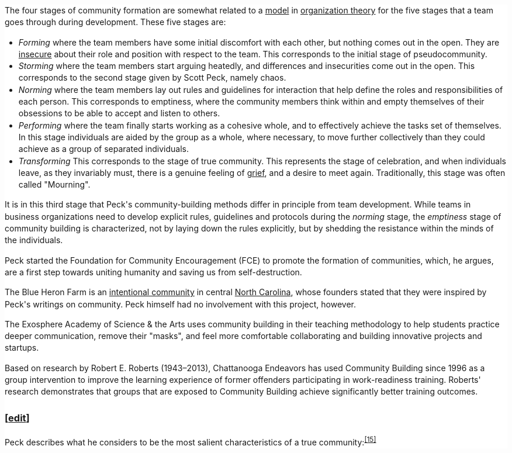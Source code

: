 The four stages of community formation are somewhat related to a [model](https://en.wikipedia.org/wiki/Model_(abstract) "Model (abstract)") in [organization theory](https://en.wikipedia.org/wiki/Organization_theory "Organization theory") for the five stages that a team goes through during development. These five stages are:

-   _Forming_ where the team members have some initial discomfort with each other, but nothing comes out in the open. They are [insecure](https://en.wikipedia.org/wiki/Emotional_insecurity "Emotional insecurity") about their role and position with respect to the team. This corresponds to the initial stage of pseudocommunity.
-   _Storming_ where the team members start arguing heatedly, and differences and insecurities come out in the open. This corresponds to the second stage given by Scott Peck, namely chaos.
-   _Norming_ where the team members lay out rules and guidelines for interaction that help define the roles and responsibilities of each person. This corresponds to emptiness, where the community members think within and empty themselves of their obsessions to be able to accept and listen to others.
-   _Performing_ where the team finally starts working as a cohesive whole, and to effectively achieve the tasks set of themselves. In this stage individuals are aided by the group as a whole, where necessary, to move further collectively than they could achieve as a group of separated individuals.
-   _Transforming_ This corresponds to the stage of true community. This represents the stage of celebration, and when individuals leave, as they invariably must, there is a genuine feeling of [grief](https://en.wikipedia.org/wiki/Grief "Grief"), and a desire to meet again. Traditionally, this stage was often called "Mourning".

It is in this third stage that Peck's community-building methods differ in principle from team development. While teams in business organizations need to develop explicit rules, guidelines and protocols during the _norming_ stage, the _emptiness_ stage of community building is characterized, not by laying down the rules explicitly, but by shedding the resistance within the minds of the individuals.

Peck started the Foundation for Community Encouragement (FCE) to promote the formation of communities, which, he argues, are a first step towards uniting humanity and saving us from self-destruction.

The Blue Heron Farm is an [intentional community](https://en.wikipedia.org/wiki/Intentional_community "Intentional community") in central [North Carolina](https://en.wikipedia.org/wiki/North_Carolina "North Carolina"), whose founders stated that they were inspired by Peck's writings on community. Peck himself had no involvement with this project, however.

The Exosphere Academy of Science & the Arts uses community building in their teaching methodology to help students practice deeper communication, remove their "masks", and feel more comfortable collaborating and building innovative projects and startups.

Based on research by Robert E. Roberts (1943–2013), Chattanooga Endeavors has used Community Building since 1996 as a group intervention to improve the learning experience of former offenders participating in work-readiness training. Roberts' research demonstrates that groups that are exposed to Community Building achieve significantly better training outcomes.

### \[[edit](https://en.wikipedia.org/w/index.php?title=M._Scott_Peck&action=edit&section=14 "Edit section: Characteristics of true community")\]

Peck describes what he considers to be the most salient characteristics of a true community:<sup id="cite_ref-Drummult_15-2"><a href="https://en.wikipedia.org/wiki/M._Scott_Peck#cite_note-Drummult-15">[15]</a></sup>

